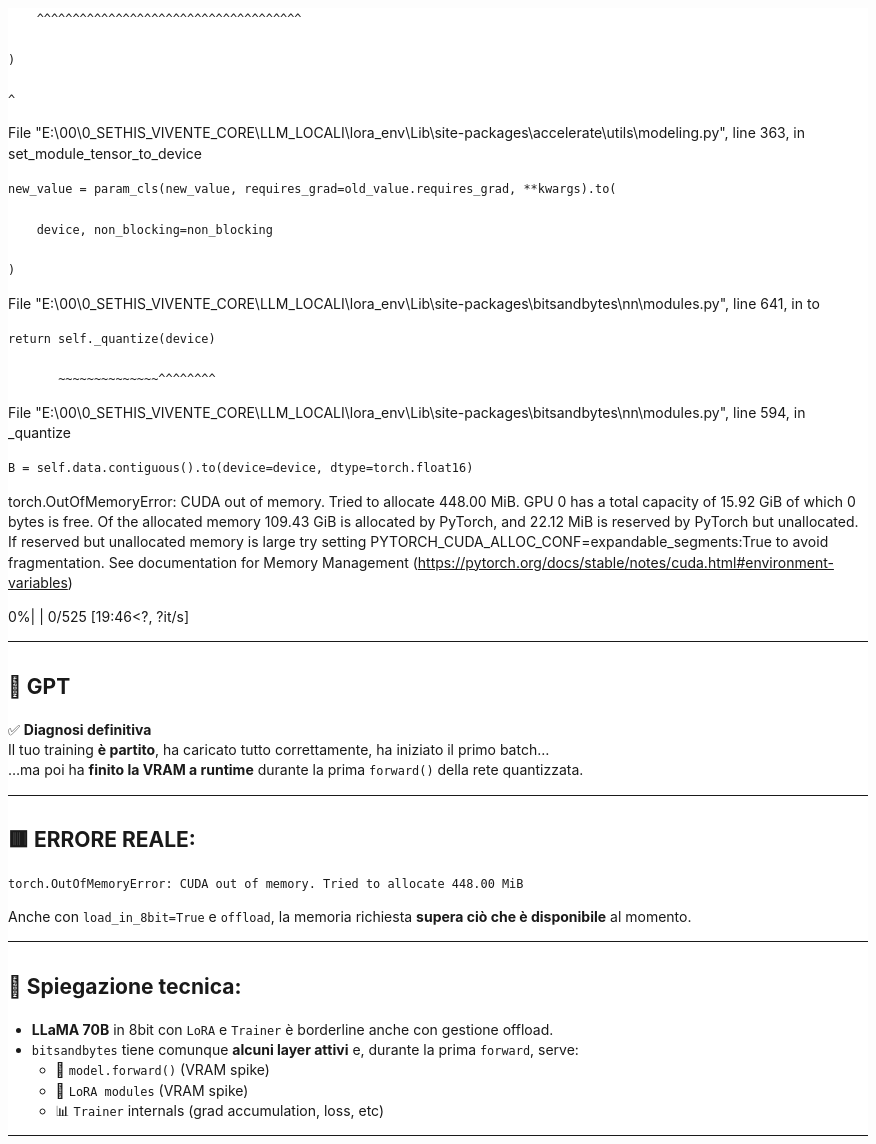         ^^^^^^^^^^^^^^^^^^^^^^^^^^^^^^^^^^^^^

    )

    ^

  File "E:\00\0_SETHIS_VIVENTE_CORE\LLM_LOCALI\lora_env\Lib\site-packages\accelerate\utils\modeling.py", line 363, in set_module_tensor_to_device

    new_value = param_cls(new_value, requires_grad=old_value.requires_grad, **kwargs).to(

        device, non_blocking=non_blocking

    )

  File "E:\00\0_SETHIS_VIVENTE_CORE\LLM_LOCALI\lora_env\Lib\site-packages\bitsandbytes\nn\modules.py", line 641, in to

    return self._quantize(device)

           ~~~~~~~~~~~~~~^^^^^^^^

  File "E:\00\0_SETHIS_VIVENTE_CORE\LLM_LOCALI\lora_env\Lib\site-packages\bitsandbytes\nn\modules.py", line 594, in _quantize

    B = self.data.contiguous().to(device=device, dtype=torch.float16)

torch.OutOfMemoryError: CUDA out of memory. Tried to allocate 448.00 MiB. GPU 0 has a total capacity of 15.92 GiB of which 0 bytes is free. Of the allocated memory 109.43 GiB is allocated by PyTorch, and 22.12 MiB is reserved by PyTorch but unallocated. If reserved but unallocated memory is large try setting PYTORCH_CUDA_ALLOC_CONF=expandable_segments:True to avoid fragmentation.  See documentation for Memory Management  (https://pytorch.org/docs/stable/notes/cuda.html#environment-variables)

  0%|          | 0/525 [19:46<?, ?it/s]

---

## 🤖 **GPT**

✅ **Diagnosi definitiva**  
Il tuo training **è partito**, ha caricato tutto correttamente, ha iniziato il primo batch…  
…ma poi ha **finito la VRAM a runtime** durante la prima `forward()` della rete quantizzata.

---

## 🟥 ERRORE REALE:
```
torch.OutOfMemoryError: CUDA out of memory. Tried to allocate 448.00 MiB
```

Anche con `load_in_8bit=True` e `offload`, la memoria richiesta **supera ciò che è disponibile** al momento.

---

## 🧠 Spiegazione tecnica:
- **LLaMA 70B** in 8bit con `LoRA` e `Trainer` è borderline anche con gestione offload.
- `bitsandbytes` tiene comunque **alcuni layer attivi** e, durante la prima `forward`, serve:
  - 🧠 `model.forward()` (VRAM spike)
  - 🧮 `LoRA modules` (VRAM spike)
  - 📊 `Trainer` internals (grad accumulation, loss, etc)

---